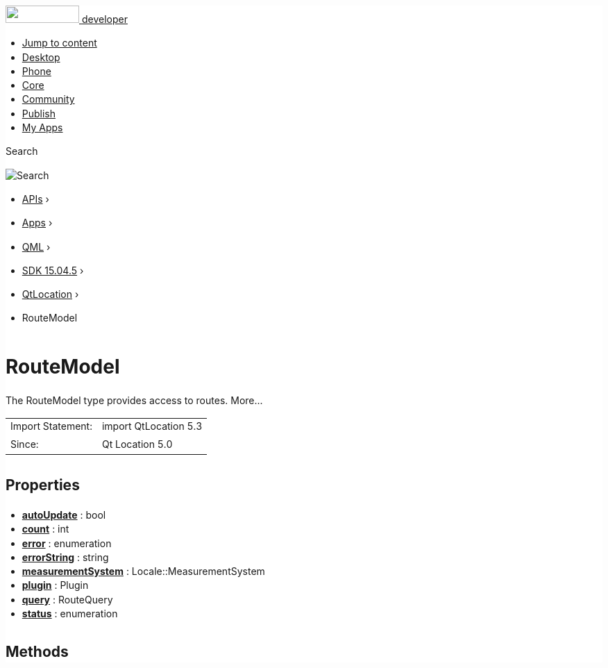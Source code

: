 <a href="https://developer.ubuntu.com/" class="logo-ubuntu"><img src="https://developer.ubuntu.com/assets/sites/ubuntu/latest/u/img/logos/logo-ubuntu-orange.svg" width="106" height="25" /> <span>developer</span></a>

-   [Jump to content](index.html#main-content)
-   [Desktop](https://developer.ubuntu.com/en/desktop/)
-   [Phone](https://developer.ubuntu.com/en/phone/)
-   [Core](https://developer.ubuntu.com/core)
-   [Community](https://developer.ubuntu.com/en/community/)
-   [Publish](https://developer.ubuntu.com/en/publish/)
-   [My Apps](https://myapps.developer.ubuntu.com/)

Search

<img src="https://developer.ubuntu.com/assets/sites/ubuntu/latest/u/img/search-white.svg" alt="Search" height="28" />

-   [APIs](../../../../index.html) ›
-   [Apps](../../../index.html) ›
-   [QML](../../index.html) ›
-   [SDK 15.04.5](../index.html) ›
-   [QtLocation](../QtLocation/index.html) ›



-   RouteModel

RouteModel
==========

<span class="subtitle"></span>
The RouteModel type provides access to routes. More...

|                   |                       |
|-------------------|-----------------------|
| Import Statement: | import QtLocation 5.3 |
| Since:            | Qt Location 5.0       |

<span id="properties"></span>
Properties
----------

-   ****[autoUpdate](../../sdk-15.04.1/QtLocation.RouteModel/index.html#autoUpdate-prop)**** : bool
-   ****[count](../../sdk-15.04.1/QtLocation.RouteModel/index.html#count-prop)**** : int
-   ****[error](../../sdk-15.04.1/QtLocation.RouteModel/index.html#error-prop)**** : enumeration
-   ****[errorString](../../sdk-15.04.1/QtLocation.RouteModel/index.html#errorString-prop)**** : string
-   ****[measurementSystem](../../sdk-15.04.1/QtLocation.RouteModel/index.html#measurementSystem-prop)**** : Locale::MeasurementSystem
-   ****[plugin](../../sdk-15.04.1/QtLocation.RouteModel/index.html#plugin-prop)**** : Plugin
-   ****[query](../../sdk-15.04.1/QtLocation.RouteModel/index.html#query-prop)**** : RouteQuery
-   ****[status](../../sdk-15.04.1/QtLocation.RouteModel/index.html#status-prop)**** : enumeration

<span id="methods"></span>
Methods
-------
